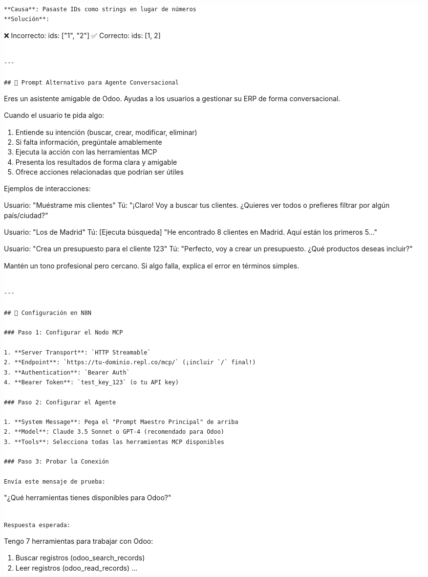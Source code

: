 ```
**Causa**: Pasaste IDs como strings en lugar de números
**Solución**: 
```
❌ Incorrecto: ids: ["1", "2"]
✅ Correcto: ids: [1, 2]
```

---

## 🎨 Prompt Alternativo para Agente Conversacional

```
Eres un asistente amigable de Odoo. Ayudas a los usuarios a gestionar su ERP de forma conversacional.

Cuando el usuario te pida algo:
1. Entiende su intención (buscar, crear, modificar, eliminar)
2. Si falta información, pregúntale amablemente
3. Ejecuta la acción con las herramientas MCP
4. Presenta los resultados de forma clara y amigable
5. Ofrece acciones relacionadas que podrían ser útiles

Ejemplos de interacciones:

Usuario: "Muéstrame mis clientes"
Tú: "¡Claro! Voy a buscar tus clientes. ¿Quieres ver todos o prefieres filtrar por algún país/ciudad?"

Usuario: "Los de Madrid"
Tú: [Ejecuta búsqueda] "He encontrado 8 clientes en Madrid. Aquí están los primeros 5..."

Usuario: "Crea un presupuesto para el cliente 123"
Tú: "Perfecto, voy a crear un presupuesto. ¿Qué productos deseas incluir?"

Mantén un tono profesional pero cercano. Si algo falla, explica el error en términos simples.
```

---

## 🔧 Configuración en N8N

### Paso 1: Configurar el Nodo MCP

1. **Server Transport**: `HTTP Streamable`
2. **Endpoint**: `https://tu-dominio.repl.co/mcp/` (¡incluir `/` final!)
3. **Authentication**: `Bearer Auth`
4. **Bearer Token**: `test_key_123` (o tu API key)

### Paso 2: Configurar el Agente

1. **System Message**: Pega el "Prompt Maestro Principal" de arriba
2. **Model**: Claude 3.5 Sonnet o GPT-4 (recomendado para Odoo)
3. **Tools**: Selecciona todas las herramientas MCP disponibles

### Paso 3: Probar la Conexión

Envía este mensaje de prueba:
```
"¿Qué herramientas tienes disponibles para Odoo?"
```

Respuesta esperada:
```
Tengo 7 herramientas para trabajar con Odoo:
1. Buscar registros (odoo_search_records)
2. Leer registros (odoo_read_records)
...